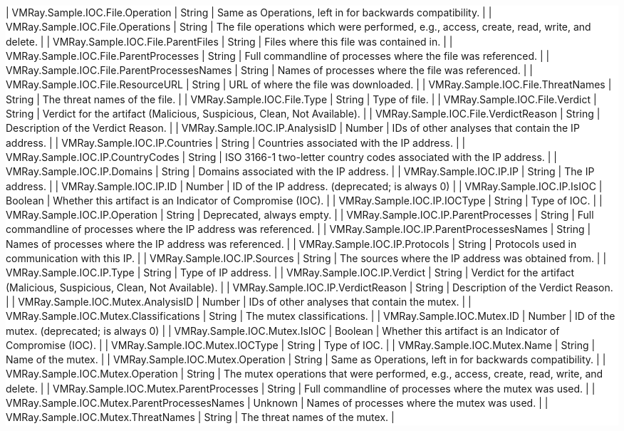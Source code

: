 | VMRay.Sample.IOC.File.Operation | String | Same as Operations, left in for backwards compatibility. | 
| VMRay.Sample.IOC.File.Operations | String | The file operations which were performed, e.g., access, create, read, write, and delete. | 
| VMRay.Sample.IOC.File.ParentFiles | String | Files where this file was contained in. | 
| VMRay.Sample.IOC.File.ParentProcesses | String | Full commandline of processes where the file was referenced. | 
| VMRay.Sample.IOC.File.ParentProcessesNames | String | Names of processes where the file was referenced. | 
| VMRay.Sample.IOC.File.ResourceURL | String | URL of where the file was downloaded. | 
| VMRay.Sample.IOC.File.ThreatNames | String | The threat names of the file. | 
| VMRay.Sample.IOC.File.Type | String | Type of file. | 
| VMRay.Sample.IOC.File.Verdict | String | Verdict for the artifact \(Malicious, Suspicious, Clean, Not Available\). | 
| VMRay.Sample.IOC.File.VerdictReason | String | Description of the Verdict Reason. | 
| VMRay.Sample.IOC.IP.AnalysisID | Number | IDs of other analyses that contain the IP address. | 
| VMRay.Sample.IOC.IP.Countries | String | Countries associated with the IP address. | 
| VMRay.Sample.IOC.IP.CountryCodes | String | ISO 3166-1 two-letter country codes associated with the IP address. | 
| VMRay.Sample.IOC.IP.Domains | String | Domains associated with the IP address. | 
| VMRay.Sample.IOC.IP.IP | String | The IP address. | 
| VMRay.Sample.IOC.IP.ID | Number | ID of the IP address. \(deprecated; is always 0\) | 
| VMRay.Sample.IOC.IP.IsIOC | Boolean | Whether this artifact is an Indicator of Compromise \(IOC\). | 
| VMRay.Sample.IOC.IP.IOCType | String | Type of IOC. | 
| VMRay.Sample.IOC.IP.Operation | String | Deprecated, always empty. | 
| VMRay.Sample.IOC.IP.ParentProcesses | String | Full commandline of processes where the IP address was referenced. | 
| VMRay.Sample.IOC.IP.ParentProcessesNames | String | Names of processes where the IP address was referenced. | 
| VMRay.Sample.IOC.IP.Protocols | String | Protocols used in communication with this IP. | 
| VMRay.Sample.IOC.IP.Sources | String | The sources where the IP address was obtained from. | 
| VMRay.Sample.IOC.IP.Type | String | Type of IP address. | 
| VMRay.Sample.IOC.IP.Verdict | String | Verdict for the artifact \(Malicious, Suspicious, Clean, Not Available\). | 
| VMRay.Sample.IOC.IP.VerdictReason | String | Description of the Verdict Reason. | 
| VMRay.Sample.IOC.Mutex.AnalysisID | Number | IDs of other analyses that contain the mutex. | 
| VMRay.Sample.IOC.Mutex.Classifications | String | The mutex classifications. | 
| VMRay.Sample.IOC.Mutex.ID | Number | ID of the mutex. \(deprecated; is always 0\) | 
| VMRay.Sample.IOC.Mutex.IsIOC | Boolean | Whether this artifact is an Indicator of Compromise \(IOC\). | 
| VMRay.Sample.IOC.Mutex.IOCType | String | Type of IOC. | 
| VMRay.Sample.IOC.Mutex.Name | String | Name of the mutex. | 
| VMRay.Sample.IOC.Mutex.Operation | String | Same as Operations, left in for backwards compatibility. | 
| VMRay.Sample.IOC.Mutex.Operation | String | The mutex operations that were performed, e.g., access, create, read, write, and delete. | 
| VMRay.Sample.IOC.Mutex.ParentProcesses | String | Full commandline of processes where the mutex was used. | 
| VMRay.Sample.IOC.Mutex.ParentProcessesNames | Unknown | Names of processes where the mutex was used. | 
| VMRay.Sample.IOC.Mutex.ThreatNames | String | The threat names of the mutex. | 